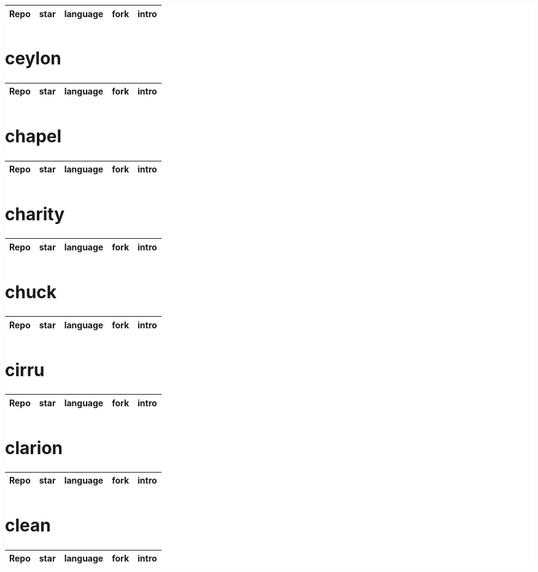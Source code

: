 Repo|star|language|fork|intro
-|-|-|-|-



# ceylon

Repo|star|language|fork|intro
-|-|-|-|-



# chapel

Repo|star|language|fork|intro
-|-|-|-|-



# charity

Repo|star|language|fork|intro
-|-|-|-|-



# chuck

Repo|star|language|fork|intro
-|-|-|-|-



# cirru

Repo|star|language|fork|intro
-|-|-|-|-



# clarion

Repo|star|language|fork|intro
-|-|-|-|-



# clean

Repo|star|language|fork|intro
-|-|-|-|-

